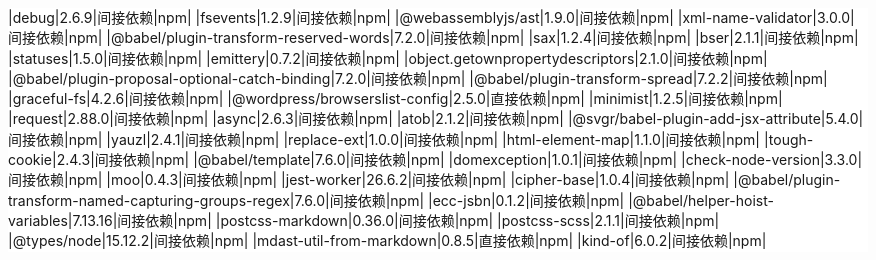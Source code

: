 |debug|2.6.9|间接依赖|npm|
|fsevents|1.2.9|间接依赖|npm|
|@webassemblyjs/ast|1.9.0|间接依赖|npm|
|xml-name-validator|3.0.0|间接依赖|npm|
|@babel/plugin-transform-reserved-words|7.2.0|间接依赖|npm|
|sax|1.2.4|间接依赖|npm|
|bser|2.1.1|间接依赖|npm|
|statuses|1.5.0|间接依赖|npm|
|emittery|0.7.2|间接依赖|npm|
|object.getownpropertydescriptors|2.1.0|间接依赖|npm|
|@babel/plugin-proposal-optional-catch-binding|7.2.0|间接依赖|npm|
|@babel/plugin-transform-spread|7.2.2|间接依赖|npm|
|graceful-fs|4.2.6|间接依赖|npm|
|@wordpress/browserslist-config|2.5.0|直接依赖|npm|
|minimist|1.2.5|间接依赖|npm|
|request|2.88.0|间接依赖|npm|
|async|2.6.3|间接依赖|npm|
|atob|2.1.2|间接依赖|npm|
|@svgr/babel-plugin-add-jsx-attribute|5.4.0|间接依赖|npm|
|yauzl|2.4.1|间接依赖|npm|
|replace-ext|1.0.0|间接依赖|npm|
|html-element-map|1.1.0|间接依赖|npm|
|tough-cookie|2.4.3|间接依赖|npm|
|@babel/template|7.6.0|间接依赖|npm|
|domexception|1.0.1|间接依赖|npm|
|check-node-version|3.3.0|间接依赖|npm|
|moo|0.4.3|间接依赖|npm|
|jest-worker|26.6.2|间接依赖|npm|
|cipher-base|1.0.4|间接依赖|npm|
|@babel/plugin-transform-named-capturing-groups-regex|7.6.0|间接依赖|npm|
|ecc-jsbn|0.1.2|间接依赖|npm|
|@babel/helper-hoist-variables|7.13.16|间接依赖|npm|
|postcss-markdown|0.36.0|间接依赖|npm|
|postcss-scss|2.1.1|间接依赖|npm|
|@types/node|15.12.2|间接依赖|npm|
|mdast-util-from-markdown|0.8.5|直接依赖|npm|
|kind-of|6.0.2|间接依赖|npm|